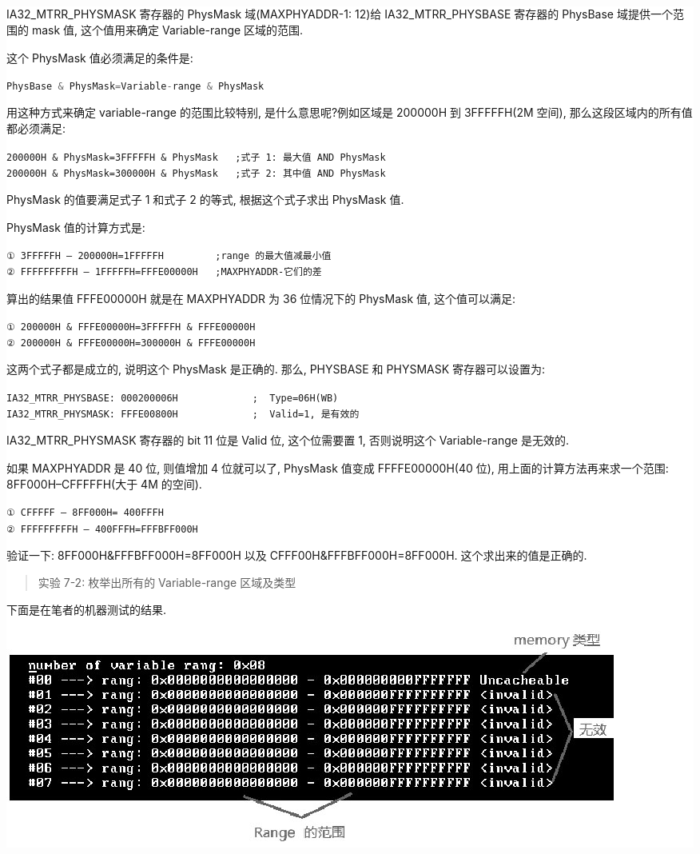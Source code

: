 IA32\_MTRR\_PHYSMASK 寄存器的 PhysMask 域(MAXPHYADDR-1: 12)给 IA32\_MTRR\_PHYSBASE 寄存器的 PhysBase 域提供一个范围的 mask 值, 这个值用来确定 Variable\-range 区域的范围.

这个 PhysMask 值必须满足的条件是:

```c
PhysBase & PhysMask=Variable-range & PhysMask
```

用这种方式来确定 variable\-range 的范围比较特别, 是什么意思呢?例如区域是 200000H 到 3FFFFFH(2M 空间), 那么这段区域内的所有值都必须满足:

```assembly
200000H & PhysMask=3FFFFFH & PhysMask   ;式子 1: 最大值 AND PhysMask
200000H & PhysMask=300000H & PhysMask   ;式子 2: 其中值 AND PhysMask
```

PhysMask 的值要满足式子 1 和式子 2 的等式, 根据这个式子求出 PhysMask 值.

PhysMask 值的计算方式是:

```assembly
① 3FFFFFH – 200000H=1FFFFFH         ;range 的最大值减最小值
② FFFFFFFFFH – 1FFFFFH=FFFE00000H   ;MAXPHYADDR-它们的差
```

算出的结果值 FFFE00000H 就是在 MAXPHYADDR 为 36 位情况下的 PhysMask 值, 这个值可以满足:

```assembly
① 200000H & FFFE00000H=3FFFFFH & FFFE00000H
② 200000H & FFFE00000H=300000H & FFFE00000H
```

这两个式子都是成立的, 说明这个 PhysMask 是正确的. 那么, PHYSBASE 和 PHYSMASK 寄存器可以设置为:

```assembly
IA32_MTRR_PHYSBASE: 000200006H             ;  Type=06H(WB)
IA32_MTRR_PHYSMASK: FFFE00800H             ;  Valid=1, 是有效的
```

IA32\_MTRR\_PHYSMASK 寄存器的 bit 11 位是 Valid 位, 这个位需要置 1, 否则说明这个 Variable-range 是无效的.

如果 MAXPHYADDR 是 40 位, 则值增加 4 位就可以了, PhysMask 值变成 FFFFE00000H(40 位), 用上面的计算方法再来求一个范围: 8FF000H–CFFFFFH(大于 4M 的空间).

```assembly
① CFFFFF – 8FF000H= 400FFFH
② FFFFFFFFFH – 400FFFH=FFFBFF000H
```

验证一下: 8FF000H&FFFBFF000H=8FF000H 以及 CFFF00H&FFFBFF000H=8FF000H. 这个求出来的值是正确的.

>实验 7-2: 枚举出所有的 Variable-range 区域及类型

下面是在笔者的机器测试的结果.

![config](./images/11.png)
